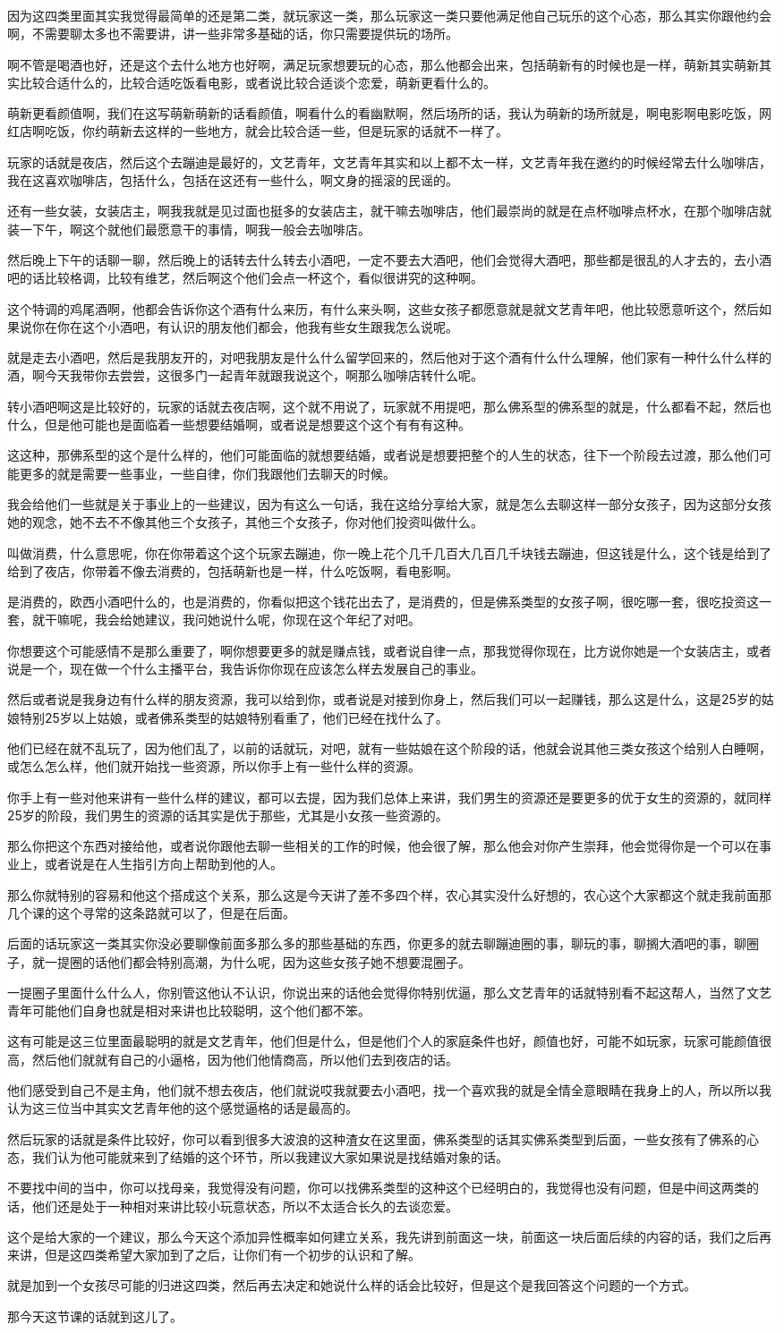 因为这四类里面其实我觉得最简单的还是第二类，就玩家这一类，那么玩家这一类只要他满足他自己玩乐的这个心态，那么其实你跟他约会啊，不需要聊太多也不需要讲，讲一些非常多基础的话，你只需要提供玩的场所。

啊不管是喝酒也好，还是这个去什么地方也好啊，满足玩家想要玩的心态，那么他都会出来，包括萌新有的时候也是一样，萌新其实萌新其实比较合适什么的，比较合适吃饭看电影，或者说比较合适谈个恋爱，萌新更看什么的。

萌新更看颜值啊，我们在这写萌新萌新的话看颜值，啊看什么的看幽默啊，然后场所的话，我认为萌新的场所就是，啊电影啊电影吃饭，网红店啊吃饭，你约萌新去这样的一些地方，就会比较合适一些，但是玩家的话就不一样了。

玩家的话就是夜店，然后这个去蹦迪是最好的，文艺青年，文艺青年其实和以上都不太一样，文艺青年我在邀约的时候经常去什么咖啡店，我在这喜欢咖啡店，包括什么，包括在这还有一些什么，啊文身的摇滚的民谣的。

还有一些女装，女装店主，啊我我就是见过面也挺多的女装店主，就干嘛去咖啡店，他们最崇尚的就是在点杯咖啡点杯水，在那个咖啡店就装一下午，啊这个就他们最愿意干的事情，啊我一般会去咖啡店。

然后晚上下午的话聊一聊，然后晚上的话转去什么转去小酒吧，一定不要去大酒吧，他们会觉得大酒吧，那些都是很乱的人才去的，去小酒吧的话比较格调，比较有维艺，然后啊这个他们会点一杯这个，看似很讲究的这种啊。

这个特调的鸡尾酒啊，他都会告诉你这个酒有什么来历，有什么来头啊，这些女孩子都愿意就是就文艺青年吧，他比较愿意听这个，然后如果说你在你在这个小酒吧，有认识的朋友他们都会，他我有些女生跟我怎么说呢。

就是走去小酒吧，然后是我朋友开的，对吧我朋友是什么什么留学回来的，然后他对于这个酒有什么什么理解，他们家有一种什么什么样的酒，啊今天我带你去尝尝，这很多门一起青年就跟我说这个，啊那么咖啡店转什么呢。

转小酒吧啊这是比较好的，玩家的话就去夜店啊，这个就不用说了，玩家就不用提吧，那么佛系型的佛系型的就是，什么都看不起，然后也什么，但是他可能也是面临着一些想要结婚啊，或者说是想要这个这个有有有这种。

这这种，那佛系型的这个是什么样的，他们可能面临的就想要结婚，或者说是想要把整个的人生的状态，往下一个阶段去过渡，那么他们可能更多的就是需要一些事业，一些自律，你们我跟他们去聊天的时候。

我会给他们一些就是关于事业上的一些建议，因为有这么一句话，我在这给分享给大家，就是怎么去聊这样一部分女孩子，因为这部分女孩她的观念，她不去不不像其他三个女孩子，其他三个女孩子，你对他们投资叫做什么。

叫做消费，什么意思呢，你在你带着这个这个玩家去蹦迪，你一晚上花个几千几百大几百几千块钱去蹦迪，但这钱是什么，这个钱是给到了给到了夜店，你带着不像去消费的，包括萌新也是一样，什么吃饭啊，看电影啊。

是消费的，欧西小酒吧什么的，也是消费的，你看似把这个钱花出去了，是消费的，但是佛系类型的女孩子啊，很吃哪一套，很吃投资这一套，就干嘛呢，我会给她建议，我问她说什么呢，你现在这个年纪了对吧。

你想要这个可能感情不是那么重要了，啊你想要更多的就是赚点钱，或者说自律一点，那我觉得你现在，比方说你她是一个女装店主，或者说是一个，现在做一个什么主播平台，我告诉你你现在应该怎么样去发展自己的事业。

然后或者说是我身边有什么样的朋友资源，我可以给到你，或者说是对接到你身上，然后我们可以一起赚钱，那么这是什么，这是25岁的姑娘特别25岁以上姑娘，或者佛系类型的姑娘特别看重了，他们已经在找什么了。

他们已经在就不乱玩了，因为他们乱了，以前的话就玩，对吧，就有一些姑娘在这个阶段的话，他就会说其他三类女孩这个给别人白睡啊，或怎么怎么样，他们就开始找一些资源，所以你手上有一些什么样的资源。

你手上有一些对他来讲有一些什么样的建议，都可以去提，因为我们总体上来讲，我们男生的资源还是要更多的优于女生的资源的，就同样25岁的阶段，我们男生的资源的话其实是优于那些，尤其是小女孩一些资源的。

那么你把这个东西对接给他，或者说你跟他去聊一些相关的工作的时候，他会很了解，那么他会对你产生崇拜，他会觉得你是一个可以在事业上，或者说是在人生指引方向上帮助到他的人。

那么你就特别的容易和他这个搭成这个关系，那么这是今天讲了差不多四个样，农心其实没什么好想的，农心这个大家都这个就走我前面那几个课的这个寻常的这条路就可以了，但是在后面。

后面的话玩家这一类其实你没必要聊像前面多那么多的那些基础的东西，你更多的就去聊蹦迪圈的事，聊玩的事，聊搁大酒吧的事，聊圈子，就一提圈的话他们都会特别高潮，为什么呢，因为这些女孩子她不想要混圈子。

一提圈子里面什么什么人，你别管这他认不认识，你说出来的话他会觉得你特别优逼，那么文艺青年的话就特别看不起这帮人，当然了文艺青年可能他们自身也就是相对来讲也比较聪明，这个他们都不笨。

这有可能是这三位里面最聪明的就是文艺青年，他们但是什么，但是他们个人的家庭条件也好，颜值也好，可能不如玩家，玩家可能颜值很高，然后他们就就有自己的小逼格，因为他们他情商高，所以他们去到夜店的话。

他们感受到自己不是主角，他们就不想去夜店，他们就说哎我就要去小酒吧，找一个喜欢我的就是全情全意眼睛在我身上的人，所以所以我认为这三位当中其实文艺青年他的这个感觉逼格的话是最高的。

然后玩家的话就是条件比较好，你可以看到很多大波浪的这种渣女在这里面，佛系类型的话其实佛系类型到后面，一些女孩有了佛系的心态，我们认为他可能就来到了结婚的这个环节，所以我建议大家如果说是找结婚对象的话。

不要找中间的当中，你可以找母亲，我觉得没有问题，你可以找佛系类型的这种这个已经明白的，我觉得也没有问题，但是中间这两类的话，他们还是处于一种相对来讲比较小玩意状态，所以不太适合长久的去谈恋爱。

这个是给大家的一个建议，那么今天这个添加异性概率如何建立关系，我先讲到前面这一块，前面这一块后面后续的内容的话，我们之后再来讲，但是这四类希望大家加到了之后，让你们有一个初步的认识和了解。

就是加到一个女孩尽可能的归进这四类，然后再去决定和她说什么样的话会比较好，但是这个是我回答这个问题的一个方式。

那今天这节课的话就到这儿了。